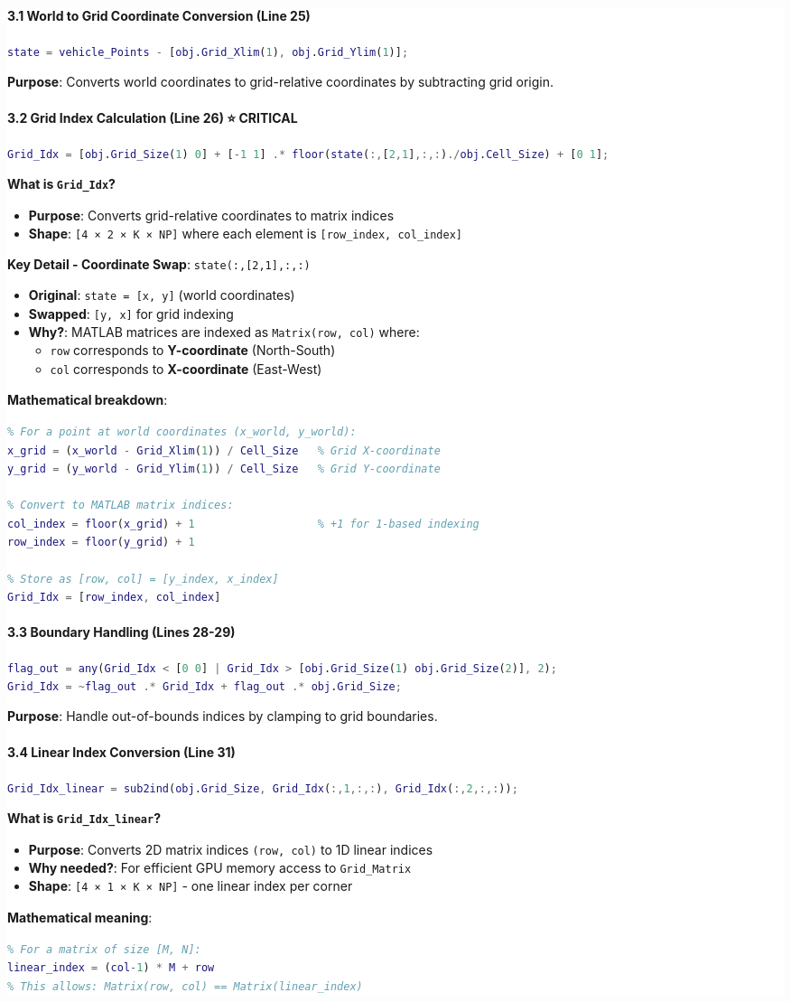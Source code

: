#### 3.1 World to Grid Coordinate Conversion (Line 25)
```matlab
state = vehicle_Points - [obj.Grid_Xlim(1), obj.Grid_Ylim(1)];
```
**Purpose**: Converts world coordinates to grid-relative coordinates by subtracting grid origin.

#### 3.2 Grid Index Calculation (Line 26) ⭐ **CRITICAL**
```matlab
Grid_Idx = [obj.Grid_Size(1) 0] + [-1 1] .* floor(state(:,[2,1],:,:)./obj.Cell_Size) + [0 1];
```
**What is `Grid_Idx`?**
- **Purpose**: Converts grid-relative coordinates to matrix indices
- **Shape**: `[4 × 2 × K × NP]` where each element is `[row_index, col_index]`

**Key Detail - Coordinate Swap**: `state(:,[2,1],:,:)`
- **Original**: `state = [x, y]` (world coordinates)
- **Swapped**: `[y, x]` for grid indexing
- **Why?**: MATLAB matrices are indexed as `Matrix(row, col)` where:
  - `row` corresponds to **Y-coordinate** (North-South)
  - `col` corresponds to **X-coordinate** (East-West)

**Mathematical breakdown**:
```matlab
% For a point at world coordinates (x_world, y_world):
x_grid = (x_world - Grid_Xlim(1)) / Cell_Size   % Grid X-coordinate
y_grid = (y_world - Grid_Ylim(1)) / Cell_Size   % Grid Y-coordinate

% Convert to MATLAB matrix indices:
col_index = floor(x_grid) + 1                   % +1 for 1-based indexing
row_index = floor(y_grid) + 1

% Store as [row, col] = [y_index, x_index]
Grid_Idx = [row_index, col_index]
```

#### 3.3 Boundary Handling (Lines 28-29)
```matlab
flag_out = any(Grid_Idx < [0 0] | Grid_Idx > [obj.Grid_Size(1) obj.Grid_Size(2)], 2);
Grid_Idx = ~flag_out .* Grid_Idx + flag_out .* obj.Grid_Size;
```
**Purpose**: Handle out-of-bounds indices by clamping to grid boundaries.

#### 3.4 Linear Index Conversion (Line 31)
```matlab
Grid_Idx_linear = sub2ind(obj.Grid_Size, Grid_Idx(:,1,:,:), Grid_Idx(:,2,:,:));
```
**What is `Grid_Idx_linear`?**
- **Purpose**: Converts 2D matrix indices `(row, col)` to 1D linear indices
- **Why needed?**: For efficient GPU memory access to `Grid_Matrix`
- **Shape**: `[4 × 1 × K × NP]` - one linear index per corner

**Mathematical meaning**:
```matlab
% For a matrix of size [M, N]:
linear_index = (col-1) * M + row
% This allows: Matrix(row, col) == Matrix(linear_index)
```
